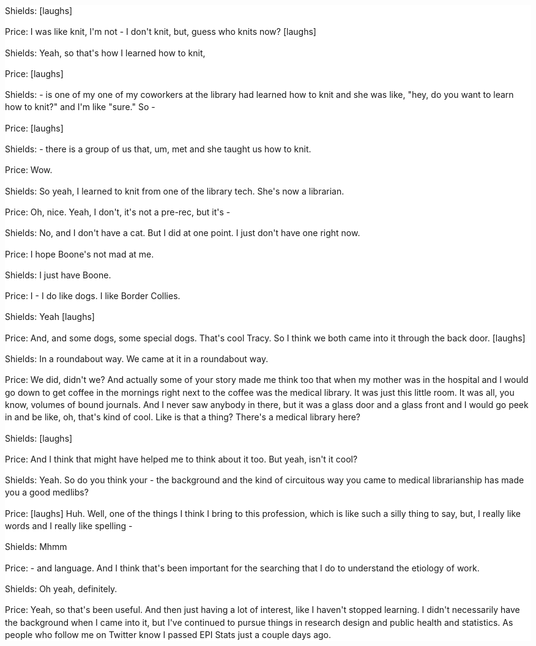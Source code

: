 Shields: [laughs] 

Price: I was like knit, I'm not - I don't knit, but, guess who knits now? [laughs]

Shields: Yeah, so that's how I learned how to knit, 

Price: [laughs] 

Shields: - is one of my one of my coworkers at the library had learned how to knit and she was like, "hey, do you want to learn how to knit?" and I'm like "sure." So - 

Price: [laughs] 

Shields: - there is a group of us that, um, met and she taught us how to knit. 

Price: Wow. 

Shields: So yeah, I learned to knit from one of the library tech. She's now a librarian. 

Price: Oh, nice. Yeah, I don't, it's not a pre-rec, but it's -

Shields: No, and I don't have a cat. But I did at one point. I just don't have one right now. 

Price: I hope Boone's not mad at me. 

Shields: I just have Boone. 

Price: I - I do like dogs. I like Border Collies. 

Shields: Yeah [laughs] 

Price: And, and some dogs, some special dogs. That's cool Tracy. So I think we both came into it through the back door. [laughs]

Shields: In a roundabout way. We came at it in a roundabout way. 

Price: We did, didn't we? And actually some of your story made me think too that when my mother was in the hospital and I would go down to get coffee in the mornings right next to the coffee was the medical library. It was just this little room. It was all, you know, volumes of bound journals. And I never saw anybody in there, but it was a glass door and a glass front and I would go peek in and be like, oh, that's kind of cool. Like is that a thing? There's a medical library here? 

Shields: [laughs]

Price: And I think that might have helped me to think about it too. But yeah, isn't it cool? 

Shields: Yeah. So do you think your - the background and the kind of circuitous way you came to medical librarianship has made you a good medlibs? 

Price: [laughs] Huh. Well, one of the things I think I bring to this profession, which is like such a silly thing to say, but, I really like words and I really like spelling -

Shields: Mhmm

Price: - and language. And I think that's been important for the searching that I do to understand the etiology of work. 

Shields: Oh yeah, definitely. 

Price: Yeah, so that's been useful. And then just having a lot of interest, like I haven't stopped learning. I didn't necessarily have the background when I came into it, but I've continued to pursue things in research design and public health and statistics. As people who follow me on Twitter know I passed EPI Stats just a couple days ago. 
